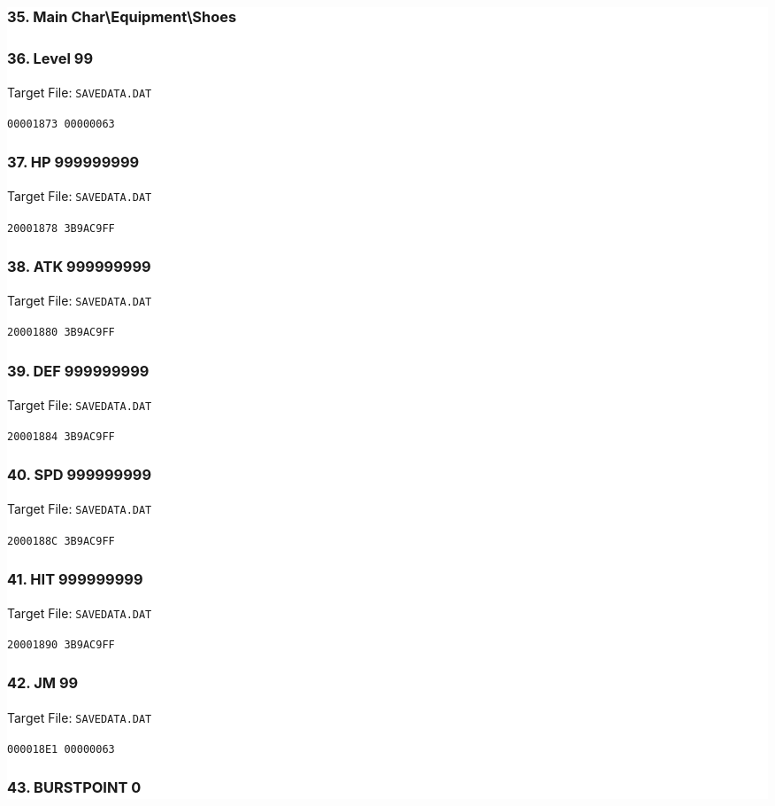 ### 35. Main Char\Equipment\Shoes
### 36. Level 99

Target File: `SAVEDATA.DAT`

```
00001873 00000063
```

### 37. HP 999999999

Target File: `SAVEDATA.DAT`

```
20001878 3B9AC9FF
```

### 38. ATK 999999999

Target File: `SAVEDATA.DAT`

```
20001880 3B9AC9FF
```

### 39. DEF 999999999

Target File: `SAVEDATA.DAT`

```
20001884 3B9AC9FF
```

### 40. SPD  999999999

Target File: `SAVEDATA.DAT`

```
2000188C 3B9AC9FF
```

### 41. HIT 999999999

Target File: `SAVEDATA.DAT`

```
20001890 3B9AC9FF
```

### 42. JM 99

Target File: `SAVEDATA.DAT`

```
000018E1 00000063
```

### 43. BURSTPOINT 0
